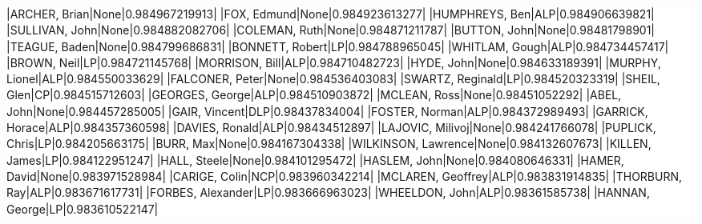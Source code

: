 |ARCHER, Brian|None|0.984967219913|
|FOX, Edmund|None|0.984923613277|
|HUMPHREYS, Ben|ALP|0.984906639821|
|SULLIVAN, John|None|0.984882082706|
|COLEMAN, Ruth|None|0.984871211787|
|BUTTON, John|None|0.98481798901|
|TEAGUE, Baden|None|0.984799686831|
|BONNETT, Robert|LP|0.984788965045|
|WHITLAM, Gough|ALP|0.984734457417|
|BROWN, Neil|LP|0.984721145768|
|MORRISON, Bill|ALP|0.984710482723|
|HYDE, John|None|0.984633189391|
|MURPHY, Lionel|ALP|0.984550033629|
|FALCONER, Peter|None|0.984536403083|
|SWARTZ, Reginald|LP|0.984520323319|
|SHEIL, Glen|CP|0.984515712603|
|GEORGES, George|ALP|0.984510903872|
|MCLEAN, Ross|None|0.98451052292|
|ABEL, John|None|0.984457285005|
|GAIR, Vincent|DLP|0.98437834004|
|FOSTER, Norman|ALP|0.984372989493|
|GARRICK, Horace|ALP|0.984357360598|
|DAVIES, Ronald|ALP|0.98434512897|
|LAJOVIC, Milivoj|None|0.984241766078|
|PUPLICK, Chris|LP|0.984205663175|
|BURR, Max|None|0.984167304338|
|WILKINSON, Lawrence|None|0.984132607673|
|KILLEN, James|LP|0.984122951247|
|HALL, Steele|None|0.984101295472|
|HASLEM, John|None|0.984080646331|
|HAMER, David|None|0.983971528984|
|CARIGE, Colin|NCP|0.983960342214|
|MCLAREN, Geoffrey|ALP|0.983831914835|
|THORBURN, Ray|ALP|0.983671617731|
|FORBES, Alexander|LP|0.983666963023|
|WHEELDON, John|ALP|0.98361585738|
|HANNAN, George|LP|0.983610522147|
